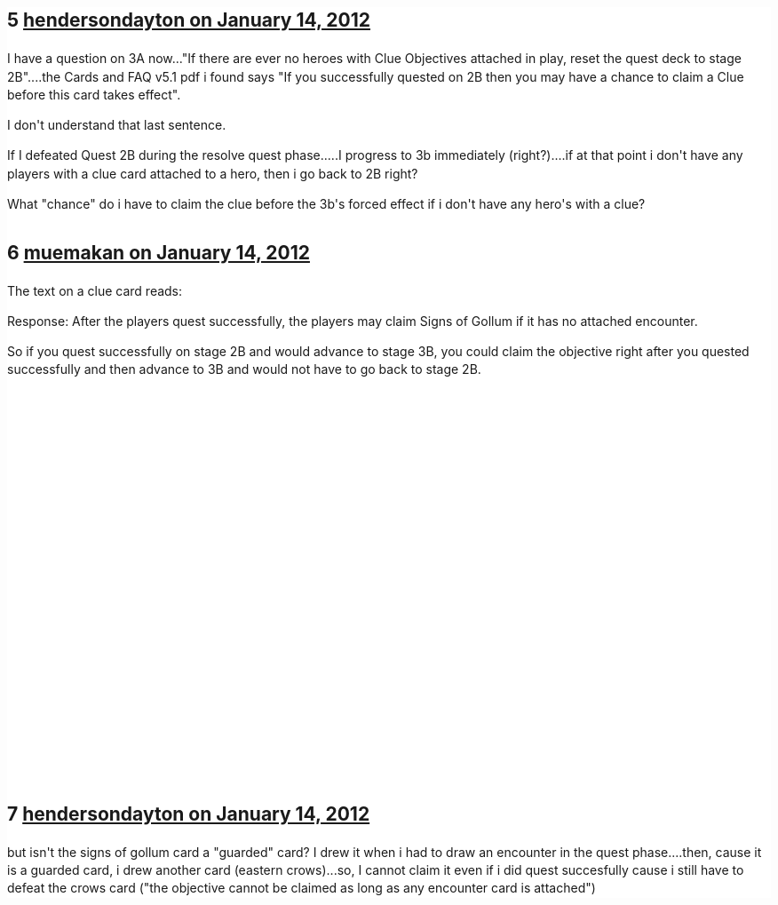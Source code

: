 ## 5 [hendersondayton on January 14, 2012](https://community.fantasyflightgames.com/topic/58929-hfg-2b-question/?do=findComment&comment=579477)

I have a question on 3A now..."If there are ever no heroes with Clue Objectives attached in play, reset the quest deck to stage 2B"....the Cards and FAQ v5.1 pdf i found says "If you successfully quested on 2B then you may have a chance to claim a Clue before this card takes effect".

I don't understand that last sentence.

If I defeated Quest 2B during the resolve quest phase.....I progress to 3b immediately (right?)....if at that point i don't have any players with a clue card attached to a hero, then i go back to 2B right?

What "chance" do i have to claim the clue before the 3b's forced effect if i don't have any hero's with a clue?

## 6 [muemakan on January 14, 2012](https://community.fantasyflightgames.com/topic/58929-hfg-2b-question/?do=findComment&comment=579483)

The text on a clue card reads: 

Response: After the players quest successfully, the players may claim Signs of Gollum if it has no attached encounter.

So if you quest successfully on stage 2B and would advance to stage 3B, you could claim the objective right after you quested successfully and then advance to 3B and would not have to go back to stage 2B.

 

 

 

 

 

 

 

 

 

 

 

 

 

## 7 [hendersondayton on January 14, 2012](https://community.fantasyflightgames.com/topic/58929-hfg-2b-question/?do=findComment&comment=579487)

but isn't the signs of gollum card a "guarded" card? I drew it when i had to draw an encounter in the quest phase....then, cause it is a guarded card, i drew another card (eastern crows)...so, I cannot claim it even if i did quest succesfully cause i still have to defeat the crows card ("the objective cannot be claimed as long as any encounter card is attached")
